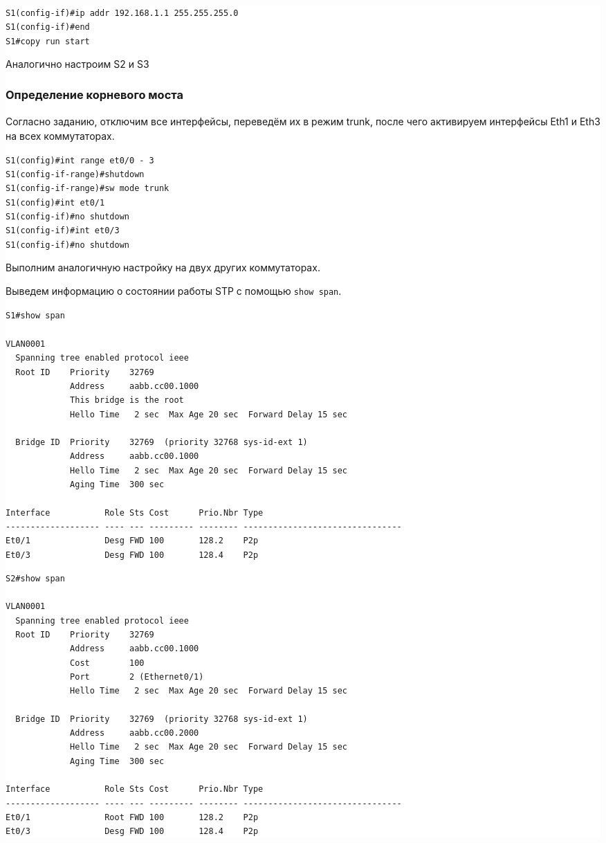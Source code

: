 ```
S1(config-if)#ip addr 192.168.1.1 255.255.255.0
S1(config-if)#end
S1#copy run start
```

Аналогично настроим S2 и S3

### **Определение корневого моста**

Согласно заданию, отключим все интерфейсы, переведём их в режим trunk, после чего активируем интерфейсы Eth1 и Eth3 на всех коммутаторах.

```
S1(config)#int range et0/0 - 3
S1(config-if-range)#shutdown
S1(config-if-range)#sw mode trunk
S1(config)#int et0/1
S1(config-if)#no shutdown
S1(config-if)#int et0/3
S1(config-if)#no shutdown
```

Выполним аналогичную настройку на двух других коммутаторах.

Выведем информацию о состоянии работы STP с помощью `show span`.
```
S1#show span

VLAN0001
  Spanning tree enabled protocol ieee
  Root ID    Priority    32769
             Address     aabb.cc00.1000
             This bridge is the root
             Hello Time   2 sec  Max Age 20 sec  Forward Delay 15 sec

  Bridge ID  Priority    32769  (priority 32768 sys-id-ext 1)
             Address     aabb.cc00.1000
             Hello Time   2 sec  Max Age 20 sec  Forward Delay 15 sec
             Aging Time  300 sec

Interface           Role Sts Cost      Prio.Nbr Type
------------------- ---- --- --------- -------- --------------------------------
Et0/1               Desg FWD 100       128.2    P2p
Et0/3               Desg FWD 100       128.4    P2p
```

```
S2#show span

VLAN0001
  Spanning tree enabled protocol ieee
  Root ID    Priority    32769
             Address     aabb.cc00.1000
             Cost        100
             Port        2 (Ethernet0/1)
             Hello Time   2 sec  Max Age 20 sec  Forward Delay 15 sec

  Bridge ID  Priority    32769  (priority 32768 sys-id-ext 1)
             Address     aabb.cc00.2000
             Hello Time   2 sec  Max Age 20 sec  Forward Delay 15 sec
             Aging Time  300 sec

Interface           Role Sts Cost      Prio.Nbr Type
------------------- ---- --- --------- -------- --------------------------------
Et0/1               Root FWD 100       128.2    P2p
Et0/3               Desg FWD 100       128.4    P2p
```
